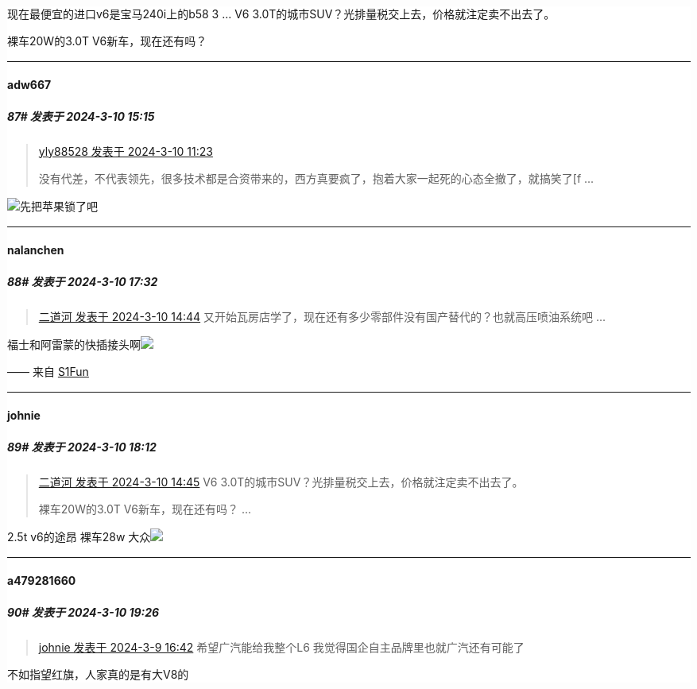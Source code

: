 现在最便宜的进口v6是宝马240i上的b58 3 ...</blockquote>
V6 3.0T的城市SUV？光排量税交上去，价格就注定卖不出去了。

裸车20W的3.0T V6新车，现在还有吗？


*****

####  adw667  
##### 87#       发表于 2024-3-10 15:15

<blockquote><a href="httphttps://bbs.saraba1st.com/2b/forum.php?mod=redirect&amp;goto=findpost&amp;pid=64206573&amp;ptid=2174812" target="_blank">yly88528 发表于 2024-3-10 11:23</a>

没有代差，不代表领先，很多技术都是合资带来的，西方真要疯了，抱着大家一起死的心态全撤了，就搞笑了[f ...</blockquote>
<img src="https://static.saraba1st.com/image/smiley/face2017/035.png" referrerpolicy="no-referrer">先把苹果锁了吧


*****

####  nalanchen  
##### 88#       发表于 2024-3-10 17:32

<blockquote><a href="httphttps://bbs.saraba1st.com/2b/forum.php?mod=redirect&amp;goto=findpost&amp;pid=64208099&amp;ptid=2174812" target="_blank">二道河 发表于 2024-3-10 14:44</a>
又开始瓦房店学了，现在还有多少零部件没有国产替代的？也就高压喷油系统吧 ...</blockquote>
福士和阿雷蒙的快插接头啊<img src="https://static.saraba1st.com/image/smiley/face2017/067.png" referrerpolicy="no-referrer">

—— 来自 [S1Fun](https://s1fun.koalcat.com)


*****

####  johnie  
##### 89#       发表于 2024-3-10 18:12

<blockquote><a href="httphttps://bbs.saraba1st.com/2b/forum.php?mod=redirect&amp;goto=findpost&amp;pid=64208109&amp;ptid=2174812" target="_blank">二道河 发表于 2024-3-10 14:45</a>
V6 3.0T的城市SUV？光排量税交上去，价格就注定卖不出去了。

裸车20W的3.0T V6新车，现在还有吗？ ...</blockquote>
2.5t v6的途昂 裸车28w 大众<img src="https://static.saraba1st.com/image/smiley/face2017/067.png" referrerpolicy="no-referrer">


*****

####  a479281660  
##### 90#       发表于 2024-3-10 19:26

<blockquote><a href="httphttps://bbs.saraba1st.com/2b/forum.php?mod=redirect&amp;goto=findpost&amp;pid=64199912&amp;ptid=2174812" target="_blank">johnie 发表于 2024-3-9 16:42</a>
希望广汽能给我整个L6
我觉得国企自主品牌里也就广汽还有可能了</blockquote>
不如指望红旗，人家真的是有大V8的
